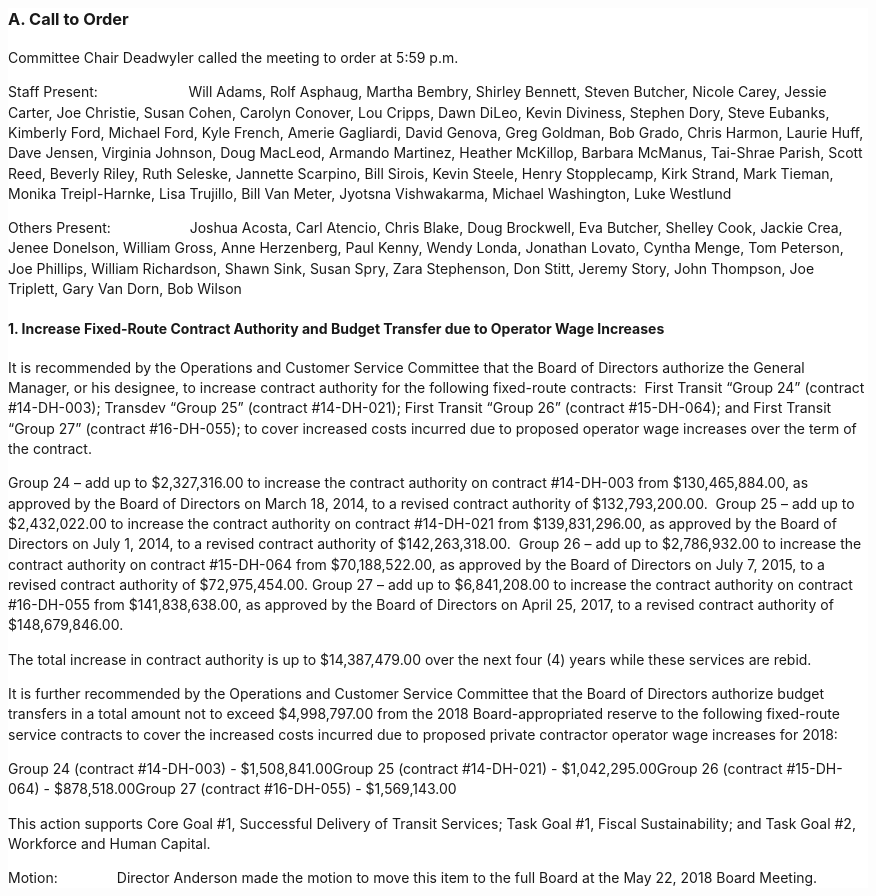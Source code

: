 ### A. Call to Order

Committee Chair Deadwyler called the meeting to order at 5:59 p.m.

Staff Present:                       Will Adams, Rolf Asphaug, Martha Bembry, Shirley Bennett, Steven Butcher, Nicole Carey, Jessie Carter, Joe Christie, Susan Cohen, Carolyn Conover, Lou Cripps, Dawn DiLeo, Kevin Diviness, Stephen Dory, Steve Eubanks, Kimberly Ford, Michael Ford, Kyle French, Amerie Gagliardi, David Genova, Greg Goldman, Bob Grado, Chris Harmon, Laurie Huff, Dave Jensen, Virginia Johnson, Doug MacLeod, Armando Martinez, Heather McKillop, Barbara McManus, Tai-Shrae Parish, Scott Reed, Beverly Riley, Ruth Seleske, Jannette Scarpino, Bill Sirois, Kevin Steele, Henry Stopplecamp, Kirk Strand, Mark Tieman, Monika Treipl-Harnke, Lisa Trujillo, Bill Van Meter, Jyotsna Vishwakarma, Michael Washington, Luke Westlund

Others Present:                    Joshua Acosta, Carl Atencio, Chris Blake, Doug Brockwell, Eva Butcher, Shelley Cook, Jackie Crea, Jenee Donelson, William Gross, Anne Herzenberg, Paul Kenny, Wendy Londa, Jonathan Lovato, Cyntha Menge, Tom Peterson, Joe Phillips, William Richardson, Shawn Sink, Susan Spry, Zara Stephenson, Don Stitt, Jeremy Story, John Thompson, Joe Triplett, Gary Van Dorn, Bob Wilson

#### 1. Increase Fixed-Route Contract Authority and Budget Transfer due to Operator Wage Increases

It is recommended by the Operations and Customer Service Committee that the Board of Directors authorize the General Manager, or his designee, to increase contract authority for the following fixed-route contracts:  First Transit “Group 24” (contract #14-DH-003); Transdev “Group 25” (contract #14-DH-021); First Transit “Group 26” (contract #15-DH-064); and First Transit “Group 27” (contract #16-DH-055); to cover increased costs incurred due to proposed operator wage increases over the term of the contract.

Group 24 – add up to $2,327,316.00 to increase the contract authority on contract #14-DH-003 from $130,465,884.00, as approved by the Board of Directors on March 18, 2014, to a revised contract authority of $132,793,200.00.  Group 25 – add up to $2,432,022.00 to increase the contract authority on contract #14-DH-021 from $139,831,296.00, as approved by the Board of Directors on July 1, 2014, to a revised contract authority of $142,263,318.00.  Group 26 – add up to $2,786,932.00 to increase the contract authority on contract #15-DH-064 from $70,188,522.00, as approved by the Board of Directors on July 7, 2015, to a revised contract authority of $72,975,454.00. Group 27 – add up to $6,841,208.00 to increase the contract authority on contract #16-DH-055 from $141,838,638.00, as approved by the Board of Directors on April 25, 2017, to a revised contract authority of $148,679,846.00.

The total increase in contract authority is up to $14,387,479.00 over the next four (4) years while these services are rebid.

It is further recommended by the Operations and Customer Service Committee that the Board of Directors authorize budget transfers in a total amount not to exceed $4,998,797.00 from the 2018 Board-appropriated reserve to the following fixed-route service contracts to cover the increased costs incurred due to proposed private contractor operator wage increases for 2018:

Group 24 (contract #14-DH-003) - $1,508,841.00Group 25 (contract #14-DH-021) - $1,042,295.00Group 26 (contract #15-DH-064) - $878,518.00Group 27 (contract #16-DH-055) - $1,569,143.00

This action supports Core Goal #1, Successful Delivery of Transit Services; Task Goal #1, Fiscal Sustainability; and Task Goal #2, Workforce and Human Capital.

Motion:               Director Anderson made the motion to move this item to the full Board at the May 22, 2018 Board Meeting.
